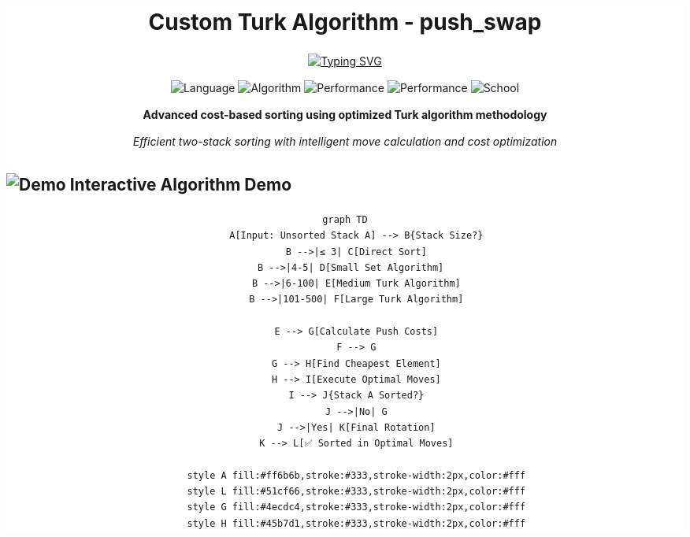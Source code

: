 <div align="center">

# Custom Turk Algorithm - push_swap

[![Typing SVG](https://readme-typing-svg.herokuapp.com?font=Fira+Code&weight=600&size=28&pause=1000&color=00D9FF&background=0D111700&center=true&vCenter=true&width=800&height=80&lines=Custom+Turk+Algorithm+Implementation;Optimized+Cost-Based+Sorting;4800+moves+for+500+numbers;530+moves+for+100+numbers)](https://git.io/typing-svg)

![Language](https://img.shields.io/badge/Language-C-00599C?style=for-the-badge&logo=c&logoColor=white)
![Algorithm](https://img.shields.io/badge/Algorithm-Custom_Turk-FF6B35?style=for-the-badge&logo=algorithm&logoColor=white)
![Performance](https://img.shields.io/badge/500_nums-4800_moves-00FF88?style=for-the-badge)
![Performance](https://img.shields.io/badge/100_nums-530_moves-00FF88?style=for-the-badge)
![School](https://img.shields.io/badge/School-42-000000?style=for-the-badge&logo=42&logoColor=white)

**Advanced cost-based sorting using optimized Turk algorithm methodology**

*Efficient two-stack sorting with intelligent move calculation and cost optimization*

</div>

## <img src="https://raw.githubusercontent.com/Tarikul-Islam-Anik/Animated-Fluent-Emojis/master/Emojis/Objects/Desktop%20Computer.png" alt="Demo" width="25" height="25" /> Interactive Algorithm Demo

<div align="center">

```mermaid
graph TD
    A[Input: Unsorted Stack A] --> B{Stack Size?}
    B -->|≤ 3| C[Direct Sort]
    B -->|4-5| D[Small Set Algorithm]  
    B -->|6-100| E[Medium Turk Algorithm]
    B -->|101-500| F[Large Turk Algorithm]
    
    E --> G[Calculate Push Costs]
    F --> G
    G --> H[Find Cheapest Element]
    H --> I[Execute Optimal Moves]
    I --> J{Stack A Sorted?}
    J -->|No| G
    J -->|Yes| K[Final Rotation]
    K --> L[✅ Sorted in Optimal Moves]

    style A fill:#ff6b6b,stroke:#333,stroke-width:2px,color:#fff
    style L fill:#51cf66,stroke:#333,stroke-width:2px,color:#fff
    style G fill:#4ecdc4,stroke:#333,stroke-width:2px,color:#fff
    style H fill:#45b7d1,stroke:#333,stroke-width:2px,color:#fff
```
